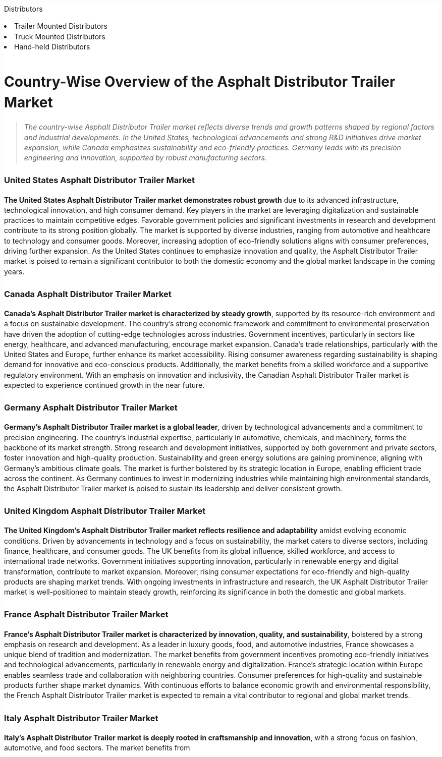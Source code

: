 Distributors</li><li> Trailer Mounted Distributors</li><li> Truck Mounted Distributors</li><li> Hand-held Distributors</li></ul><h1><span class="">Country-Wise Overview of the Asphalt Distributor Trailer Market<br /></span></h1><blockquote><p><em><span class="">The country-wise Asphalt Distributor Trailer market reflects diverse trends and growth patterns shaped by regional factors and industrial developments. In the United States, technological advancements and strong R&amp;D initiatives drive market expansion, while Canada emphasizes sustainability and eco-friendly practices. Germany leads with its precision engineering and innovation, supported by robust manufacturing sectors.</span></em></p></blockquote><h3><strong>United States Asphalt Distributor Trailer Market</strong></h3><p><strong>The United States Asphalt Distributor Trailer market demonstrates robust growth</strong> due to its advanced infrastructure, technological innovation, and high consumer demand. Key players in the market are leveraging digitalization and sustainable practices to maintain competitive edges. Favorable government policies and significant investments in research and development contribute to its strong position globally. The market is supported by diverse industries, ranging from automotive and healthcare to technology and consumer goods. Moreover, increasing adoption of eco-friendly solutions aligns with consumer preferences, driving further expansion. As the United States continues to emphasize innovation and quality, the Asphalt Distributor Trailer market is poised to remain a significant contributor to both the domestic economy and the global market landscape in the coming years.</p><h3><strong>Canada Asphalt Distributor Trailer Market</strong></h3><p><strong>Canada&rsquo;s Asphalt Distributor Trailer market is characterized by steady growth</strong>, supported by its resource-rich environment and a focus on sustainable development. The country&rsquo;s strong economic framework and commitment to environmental preservation have driven the adoption of cutting-edge technologies across industries. Government incentives, particularly in sectors like energy, healthcare, and advanced manufacturing, encourage market expansion. Canada&rsquo;s trade relationships, particularly with the United States and Europe, further enhance its market accessibility. Rising consumer awareness regarding sustainability is shaping demand for innovative and eco-conscious products. Additionally, the market benefits from a skilled workforce and a supportive regulatory environment. With an emphasis on innovation and inclusivity, the Canadian Asphalt Distributor Trailer market is expected to experience continued growth in the near future.</p><h3><strong>Germany Asphalt Distributor Trailer Market</strong></h3><p><strong>Germany&rsquo;s Asphalt Distributor Trailer market is a global leader</strong>, driven by technological advancements and a commitment to precision engineering. The country&rsquo;s industrial expertise, particularly in automotive, chemicals, and machinery, forms the backbone of its market strength. Strong research and development initiatives, supported by both government and private sectors, foster innovation and high-quality production. Sustainability and green energy solutions are gaining prominence, aligning with Germany&rsquo;s ambitious climate goals. The market is further bolstered by its strategic location in Europe, enabling efficient trade across the continent. As Germany continues to invest in modernizing industries while maintaining high environmental standards, the Asphalt Distributor Trailer market is poised to sustain its leadership and deliver consistent growth.</p><h3><strong>United Kingdom Asphalt Distributor Trailer Market</strong></h3><p><strong>The United Kingdom&rsquo;s Asphalt Distributor Trailer market reflects resilience and adaptability</strong> amidst evolving economic conditions. Driven by advancements in technology and a focus on sustainability, the market caters to diverse sectors, including finance, healthcare, and consumer goods. The UK benefits from its global influence, skilled workforce, and access to international trade networks. Government initiatives supporting innovation, particularly in renewable energy and digital transformation, contribute to market expansion. Moreover, rising consumer expectations for eco-friendly and high-quality products are shaping market trends. With ongoing investments in infrastructure and research, the UK Asphalt Distributor Trailer market is well-positioned to maintain steady growth, reinforcing its significance in both the domestic and global markets.</p><h3><strong>France Asphalt Distributor Trailer Market</strong></h3><p><strong>France&rsquo;s Asphalt Distributor Trailer market is characterized by innovation, quality, and sustainability</strong>, bolstered by a strong emphasis on research and development. As a leader in luxury goods, food, and automotive industries, France showcases a unique blend of tradition and modernization. The market benefits from government incentives promoting eco-friendly initiatives and technological advancements, particularly in renewable energy and digitalization. France&rsquo;s strategic location within Europe enables seamless trade and collaboration with neighboring countries. Consumer preferences for high-quality and sustainable products further shape market dynamics. With continuous efforts to balance economic growth and environmental responsibility, the French Asphalt Distributor Trailer market is expected to remain a vital contributor to regional and global market trends.</p><h3><strong>Italy Asphalt Distributor Trailer Market</strong></h3><p><strong>Italy&rsquo;s Asphalt Distributor Trailer market is deeply rooted in craftsmanship and innovation</strong>, with a strong focus on fashion, automotive, and food sectors. The market benefits from